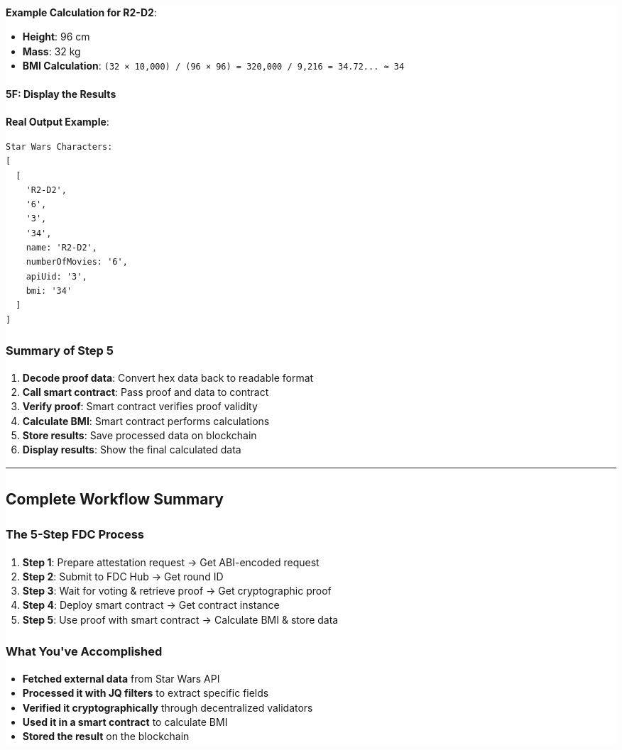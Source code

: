 **Example Calculation for R2-D2**:
- **Height**: 96 cm
- **Mass**: 32 kg
- **BMI Calculation**: `(32 × 10,000) / (96 × 96) = 320,000 / 9,216 = 34.72... ≈ 34`

#### 5F: Display the Results

**Real Output Example**:
```
Star Wars Characters:
[
  [
    'R2-D2',
    '6',
    '3', 
    '34',
    name: 'R2-D2',
    numberOfMovies: '6',
    apiUid: '3',
    bmi: '34'
  ]
]
```

### Summary of Step 5
1. **Decode proof data**: Convert hex data back to readable format
2. **Call smart contract**: Pass proof and data to contract
3. **Verify proof**: Smart contract verifies proof validity
4. **Calculate BMI**: Smart contract performs calculations
5. **Store results**: Save processed data on blockchain
6. **Display results**: Show the final calculated data

---

## Complete Workflow Summary

### The 5-Step FDC Process

1. **Step 1**: Prepare attestation request → Get ABI-encoded request
2. **Step 2**: Submit to FDC Hub → Get round ID
3. **Step 3**: Wait for voting & retrieve proof → Get cryptographic proof
4. **Step 4**: Deploy smart contract → Get contract instance
5. **Step 5**: Use proof with smart contract → Calculate BMI & store data

### What You've Accomplished

- **Fetched external data** from Star Wars API
- **Processed it with JQ filters** to extract specific fields
- **Verified it cryptographically** through decentralized validators
- **Used it in a smart contract** to calculate BMI
- **Stored the result** on the blockchain
